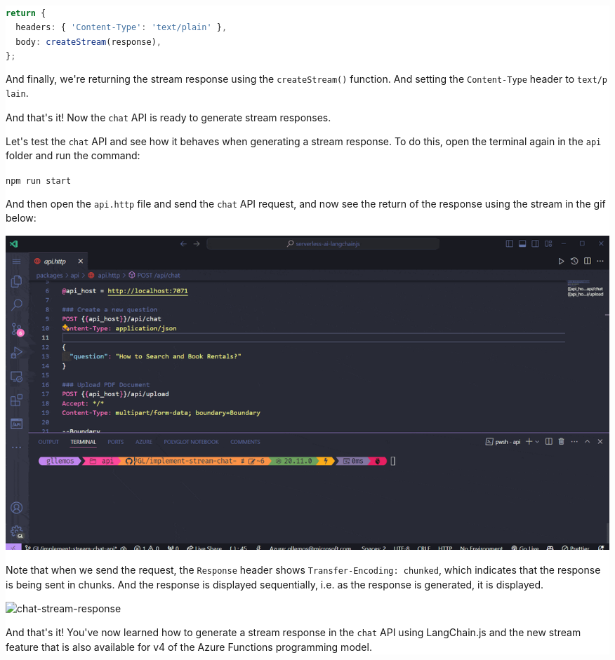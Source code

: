 ```typescript
return {
  headers: { 'Content-Type': 'text/plain' },
  body: createStream(response),
};
```

And finally, we're returning the stream response using the `createStream()` function. And setting the `Content-Type` header to `text/plain`.

And that's it! Now the `chat` API is ready to generate stream responses.

Let's test the `chat` API and see how it behaves when generating a stream response. To do this, open the terminal again in the `api` folder and run the command:

```bash
npm run start
```

And then open the `api.http` file and send the `chat` API request, and now see the return of the response using the stream in the gif below:

![chat-stream](./images/stream-response.gif)

Note that when we send the request, the `Response` header shows `Transfer-Encoding: chunked`, which indicates that the response is being sent in chunks. And the response is displayed sequentially, i.e. as the response is generated, it is displayed.

![chat-stream-response](./images/stream-response.png)

And that's it! You've now learned how to generate a stream response in the `chat` API using LangChain.js and the new stream feature that is also available for v4 of the Azure Functions programming model.

